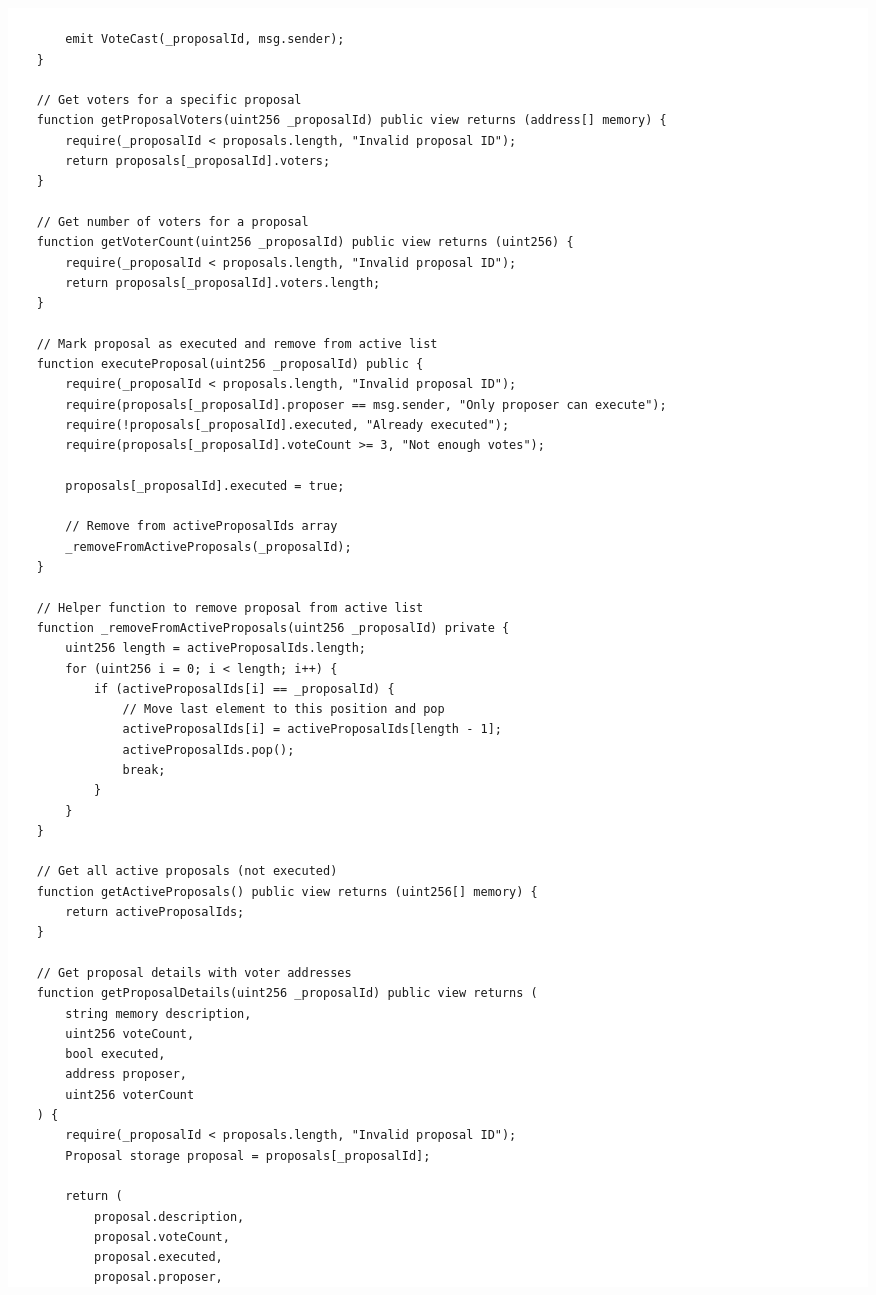 ```solidity
        
        emit VoteCast(_proposalId, msg.sender);
    }
    
    // Get voters for a specific proposal
    function getProposalVoters(uint256 _proposalId) public view returns (address[] memory) {
        require(_proposalId < proposals.length, "Invalid proposal ID");
        return proposals[_proposalId].voters;
    }
    
    // Get number of voters for a proposal
    function getVoterCount(uint256 _proposalId) public view returns (uint256) {
        require(_proposalId < proposals.length, "Invalid proposal ID");
        return proposals[_proposalId].voters.length;
    }
    
    // Mark proposal as executed and remove from active list
    function executeProposal(uint256 _proposalId) public {
        require(_proposalId < proposals.length, "Invalid proposal ID");
        require(proposals[_proposalId].proposer == msg.sender, "Only proposer can execute");
        require(!proposals[_proposalId].executed, "Already executed");
        require(proposals[_proposalId].voteCount >= 3, "Not enough votes");
        
        proposals[_proposalId].executed = true;
        
        // Remove from activeProposalIds array
        _removeFromActiveProposals(_proposalId);
    }
    
    // Helper function to remove proposal from active list
    function _removeFromActiveProposals(uint256 _proposalId) private {
        uint256 length = activeProposalIds.length;
        for (uint256 i = 0; i < length; i++) {
            if (activeProposalIds[i] == _proposalId) {
                // Move last element to this position and pop
                activeProposalIds[i] = activeProposalIds[length - 1];
                activeProposalIds.pop();
                break;
            }
        }
    }
    
    // Get all active proposals (not executed)
    function getActiveProposals() public view returns (uint256[] memory) {
        return activeProposalIds;
    }
    
    // Get proposal details with voter addresses
    function getProposalDetails(uint256 _proposalId) public view returns (
        string memory description,
        uint256 voteCount,
        bool executed,
        address proposer,
        uint256 voterCount
    ) {
        require(_proposalId < proposals.length, "Invalid proposal ID");
        Proposal storage proposal = proposals[_proposalId];
        
        return (
            proposal.description,
            proposal.voteCount,
            proposal.executed,
            proposal.proposer,
```